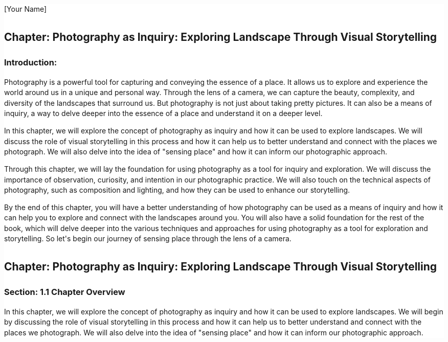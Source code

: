 [Your Name]





## Chapter: Photography as Inquiry: Exploring Landscape Through Visual Storytelling



### Introduction:



Photography is a powerful tool for capturing and conveying the essence of a place. It allows us to explore and experience the world around us in a unique and personal way. Through the lens of a camera, we can capture the beauty, complexity, and diversity of the landscapes that surround us. But photography is not just about taking pretty pictures. It can also be a means of inquiry, a way to delve deeper into the essence of a place and understand it on a deeper level.



In this chapter, we will explore the concept of photography as inquiry and how it can be used to explore landscapes. We will discuss the role of visual storytelling in this process and how it can help us to better understand and connect with the places we photograph. We will also delve into the idea of "sensing place" and how it can inform our photographic approach.



Through this chapter, we will lay the foundation for using photography as a tool for inquiry and exploration. We will discuss the importance of observation, curiosity, and intention in our photographic practice. We will also touch on the technical aspects of photography, such as composition and lighting, and how they can be used to enhance our storytelling.



By the end of this chapter, you will have a better understanding of how photography can be used as a means of inquiry and how it can help you to explore and connect with the landscapes around you. You will also have a solid foundation for the rest of the book, which will delve deeper into the various techniques and approaches for using photography as a tool for exploration and storytelling. So let's begin our journey of sensing place through the lens of a camera.





## Chapter: Photography as Inquiry: Exploring Landscape Through Visual Storytelling



### Section: 1.1 Chapter Overview



In this chapter, we will explore the concept of photography as inquiry and how it can be used to explore landscapes. We will begin by discussing the role of visual storytelling in this process and how it can help us to better understand and connect with the places we photograph. We will also delve into the idea of "sensing place" and how it can inform our photographic approach.

